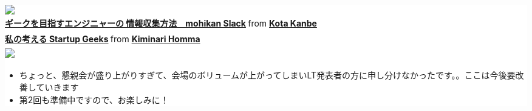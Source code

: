<img src="/images/20160323/photo_20160323_09.jpeg" loading="lazy">

<iframe src="//www.slideshare.net/slideshow/embed_code/key/LktvhvLn7utAqb" width="595" height="485" frameborder="0" marginwidth="0" marginheight="0" scrolling="no" style="border:1px solid #CCC; border-width:1px; margin-bottom:5px; max-width: 100%;" allowfullscreen> </iframe> <div style="margin-bottom:5px"> <strong> <a href="//www.slideshare.net/kotakanbe/mohikan-slack" title="ギークを目指すエンジニャーの 情報収集方法　mohikan Slack" target="_blank">ギークを目指すエンジニャーの 情報収集方法　mohikan Slack</a> </strong> from <strong><a target="_blank" href="//www.slideshare.net/kotakanbe">Kota Kanbe</a></strong> </div>
<iframe src="//www.slideshare.net/slideshow/embed_code/key/vg7fBGzWdM6BXx" width="595" height="485" frameborder="0" marginwidth="0" marginheight="0" scrolling="no" style="border:1px solid #CCC; border-width:1px; margin-bottom:5px; max-width: 100%;" allowfullscreen> </iframe> <div style="margin-bottom:5px"> <strong> <a href="//www.slideshare.net/honmadayo/startup-geeks" title="私の考える Startup Geeks" target="_blank">私の考える Startup Geeks</a> </strong> from <strong><a target="_blank" href="//www.slideshare.net/honmadayo">Kiminari Homma</a></strong> </div>
<img src="/images/20160323/photo_20160323_10.jpeg" loading="lazy">

- ちょっと、懇親会が盛り上がりすぎて、会場のボリュームが上がってしまいLT発表者の方に申し分けなかったです。。ここは今後要改善していきます
- 第2回も準備中ですので、お楽しみに！
